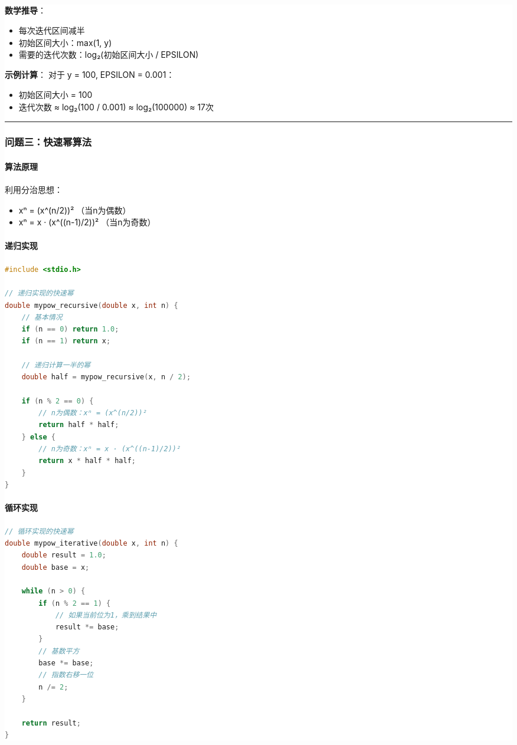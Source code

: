 **数学推导**：
- 每次迭代区间减半
- 初始区间大小：max(1, y)
- 需要的迭代次数：log₂(初始区间大小 / EPSILON)

**示例计算**：
对于 y = 100, EPSILON = 0.001：
- 初始区间大小 = 100
- 迭代次数 ≈ log₂(100 / 0.001) ≈ log₂(100000) ≈ 17次

---

### 问题三：快速幂算法

#### 算法原理

利用分治思想：
- xⁿ = (x^(n/2))² （当n为偶数）
- xⁿ = x · (x^((n-1)/2))² （当n为奇数）

#### 递归实现

```c
#include <stdio.h>

// 递归实现的快速幂
double mypow_recursive(double x, int n) {
    // 基本情况
    if (n == 0) return 1.0;
    if (n == 1) return x;
    
    // 递归计算一半的幂
    double half = mypow_recursive(x, n / 2);
    
    if (n % 2 == 0) {
        // n为偶数：xⁿ = (x^(n/2))²
        return half * half;
    } else {
        // n为奇数：xⁿ = x · (x^((n-1)/2))²
        return x * half * half;
    }
}
```

#### 循环实现

```c
// 循环实现的快速幂
double mypow_iterative(double x, int n) {
    double result = 1.0;
    double base = x;
    
    while (n > 0) {
        if (n % 2 == 1) {
            // 如果当前位为1，乘到结果中
            result *= base;
        }
        // 基数平方
        base *= base;
        // 指数右移一位
        n /= 2;
    }
    
    return result;
}
```
